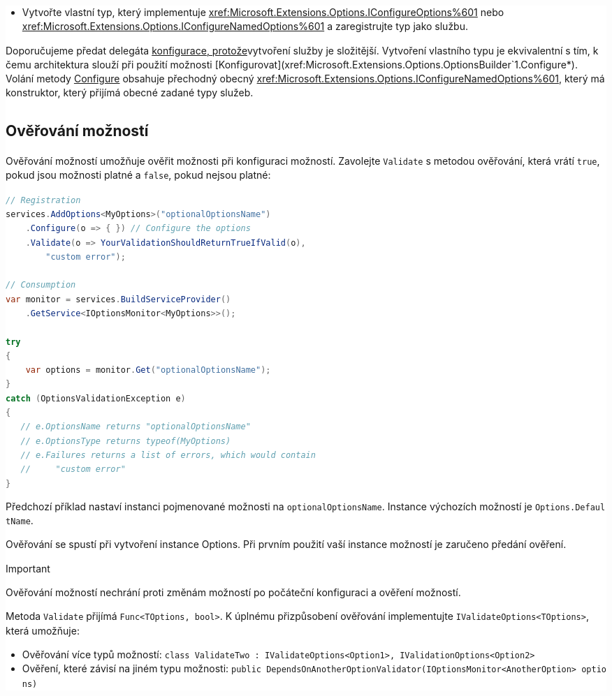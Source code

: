 * Vytvořte vlastní typ, který implementuje <xref:Microsoft.Extensions.Options.IConfigureOptions%601> nebo <xref:Microsoft.Extensions.Options.IConfigureNamedOptions%601> a zaregistrujte typ jako službu.

Doporučujeme předat delegáta [konfigurace, protože](xref:Microsoft.Extensions.Options.OptionsBuilder`1.Configure*)vytvoření služby je složitější. Vytvoření vlastního typu je ekvivalentní s tím, k čemu architektura slouží při použití možnosti [Konfigurovat](xref:Microsoft.Extensions.Options.OptionsBuilder`1.Configure*). Volání metody [Configure](xref:Microsoft.Extensions.Options.OptionsBuilder`1.Configure*) obsahuje přechodný obecný <xref:Microsoft.Extensions.Options.IConfigureNamedOptions%601>, který má konstruktor, který přijímá obecné zadané typy služeb. 

## <a name="options-validation"></a>Ověřování možností

Ověřování možností umožňuje ověřit možnosti při konfiguraci možností. Zavolejte `Validate` s metodou ověřování, která vrátí `true`, pokud jsou možnosti platné a `false`, pokud nejsou platné:

```csharp
// Registration
services.AddOptions<MyOptions>("optionalOptionsName")
    .Configure(o => { }) // Configure the options
    .Validate(o => YourValidationShouldReturnTrueIfValid(o), 
        "custom error");

// Consumption
var monitor = services.BuildServiceProvider()
    .GetService<IOptionsMonitor<MyOptions>>();
  
try
{
    var options = monitor.Get("optionalOptionsName");
}
catch (OptionsValidationException e) 
{
   // e.OptionsName returns "optionalOptionsName"
   // e.OptionsType returns typeof(MyOptions)
   // e.Failures returns a list of errors, which would contain 
   //     "custom error"
}
```

Předchozí příklad nastaví instanci pojmenované možnosti na `optionalOptionsName`. Instance výchozích možností je `Options.DefaultName`.

Ověřování se spustí při vytvoření instance Options. Při prvním použití vaší instance možností je zaručeno předání ověření.

> [!IMPORTANT]
> Ověřování možností nechrání proti změnám možností po počáteční konfiguraci a ověření možností.

Metoda `Validate` přijímá `Func<TOptions, bool>`. K úplnému přizpůsobení ověřování implementujte `IValidateOptions<TOptions>`, která umožňuje:

* Ověřování více typů možností: `class ValidateTwo : IValidateOptions<Option1>, IValidationOptions<Option2>`
* Ověření, které závisí na jiném typu možnosti: `public DependsOnAnotherOptionValidator(IOptionsMonitor<AnotherOption> options)`
